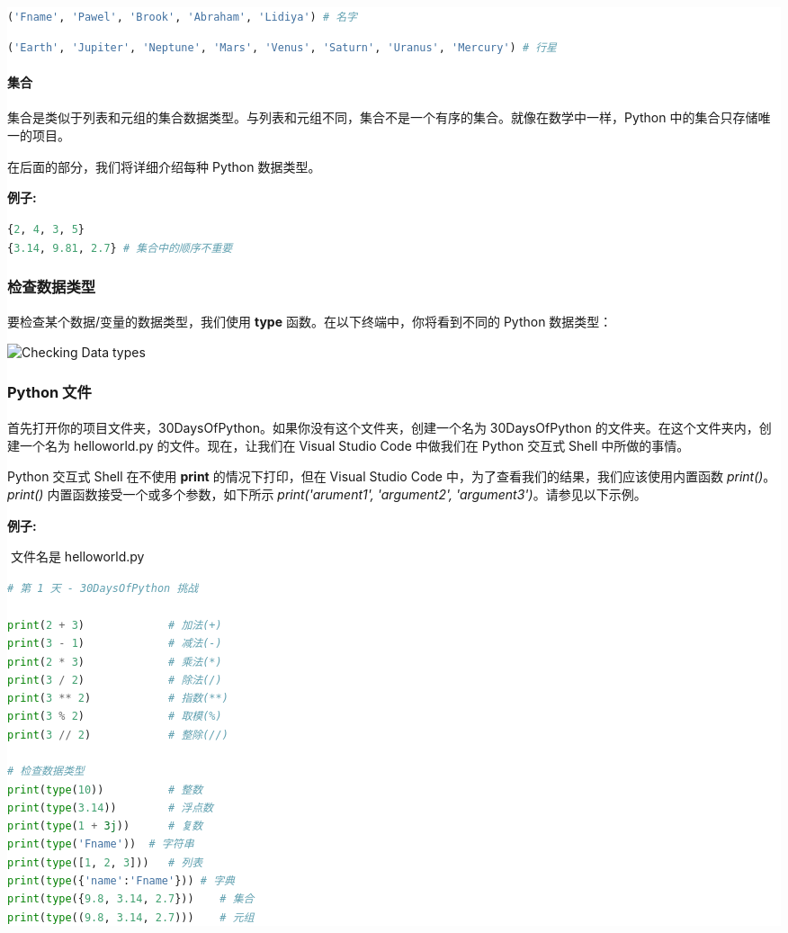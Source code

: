 ```py
('Fname', 'Pawel', 'Brook', 'Abraham', 'Lidiya') # 名字
```

```py
('Earth', 'Jupiter', 'Neptune', 'Mars', 'Venus', 'Saturn', 'Uranus', 'Mercury') # 行星
```

#### 集合

集合是类似于列表和元组的集合数据类型。与列表和元组不同，集合不是一个有序的集合。就像在数学中一样，Python 中的集合只存储唯一的项目。

在后面的部分，我们将详细介绍每种 Python 数据类型。

**例子:**

```py
{2, 4, 3, 5}
{3.14, 9.81, 2.7} # 集合中的顺序不重要
```

### 检查数据类型

要检查某个数据/变量的数据类型，我们使用 **type** 函数。在以下终端中，你将看到不同的 Python 数据类型：

![Checking Data types](../images/checking_data_types.png)

### Python 文件

首先打开你的项目文件夹，30DaysOfPython。如果你没有这个文件夹，创建一个名为 30DaysOfPython 的文件夹。在这个文件夹内，创建一个名为 helloworld.py 的文件。现在，让我们在 Visual Studio Code 中做我们在 Python 交互式 Shell 中所做的事情。

Python 交互式 Shell 在不使用 **print** 的情况下打印，但在 Visual Studio Code 中，为了查看我们的结果，我们应该使用内置函数 _print()_。_print()_ 内置函数接受一个或多个参数，如下所示 _print('arument1', 'argument2', 'argument3')_。请参见以下示例。

**例子:**

​ 文件名是 helloworld.py

```py
# 第 1 天 - 30DaysOfPython 挑战

print(2 + 3)             # 加法(+)
print(3 - 1)             # 减法(-)
print(2 * 3)             # 乘法(*)
print(3 / 2)             # 除法(/)
print(3 ** 2)            # 指数(**)
print(3 % 2)             # 取模(%)
print(3 // 2)            # 整除(//)

# 检查数据类型
print(type(10))          # 整数
print(type(3.14))        # 浮点数
print(type(1 + 3j))      # 复数
print(type('Fname'))  # 字符串
print(type([1, 2, 3]))   # 列表
print(type({'name':'Fname'})) # 字典
print(type({9.8, 3.14, 2.7}))    # 集合
print(type((9.8, 3.14, 2.7)))    # 元组
```
